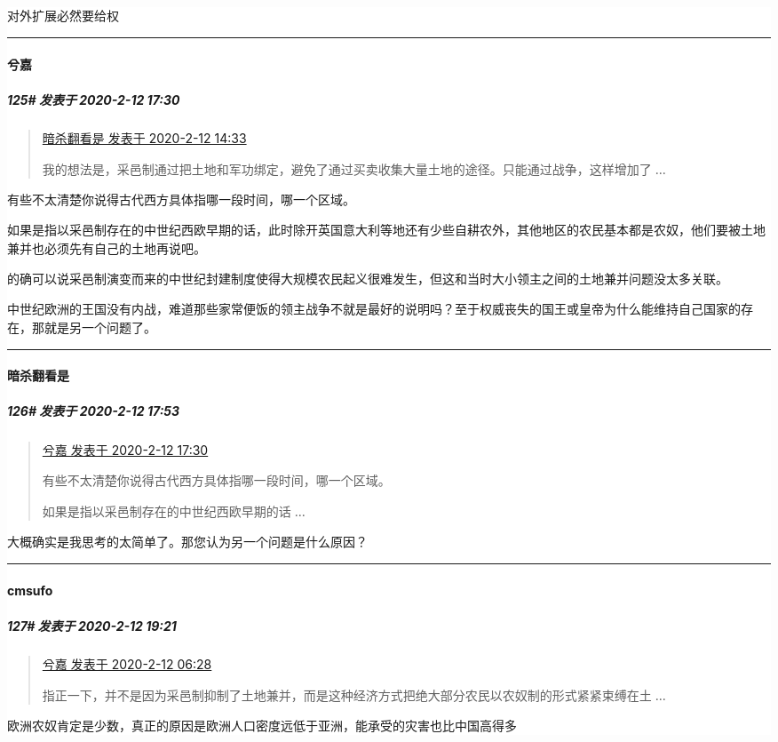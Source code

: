 
对外扩展必然要给权







-----

####  兮嘉  
##### 125#       发表于 2020-2-12 17:30



<blockquote><a href="httphttps://bbs.saraba1st.com/2b/forum.php?mod=redirect&amp;goto=findpost&amp;pid=46397384&amp;ptid=1913286" target="_blank">暗杀翻看是 发表于 2020-2-12 14:33</a>

我的想法是，采邑制通过把土地和军功绑定，避免了通过买卖收集大量土地的途径。只能通过战争，这样增加了 ...</blockquote>
有些不太清楚你说得古代西方具体指哪一段时间，哪一个区域。

如果是指以采邑制存在的中世纪西欧早期的话，此时除开英国意大利等地还有少些自耕农外，其他地区的农民基本都是农奴，他们要被土地兼并也必须先有自己的土地再说吧。

的确可以说采邑制演变而来的中世纪封建制度使得大规模农民起义很难发生，但这和当时大小领主之间的土地兼并问题没太多关联。


中世纪欧洲的王国没有内战，难道那些家常便饭的领主战争不就是最好的说明吗？至于权威丧失的国王或皇帝为什么能维持自己国家的存在，那就是另一个问题了。







-----

####  暗杀翻看是  
##### 126#       发表于 2020-2-12 17:53



<blockquote><a href="httphttps://bbs.saraba1st.com/2b/forum.php?mod=redirect&amp;goto=findpost&amp;pid=46398794&amp;ptid=1913286" target="_blank">兮嘉 发表于 2020-2-12 17:30</a>

有些不太清楚你说得古代西方具体指哪一段时间，哪一个区域。

如果是指以采邑制存在的中世纪西欧早期的话 ...</blockquote>
大概确实是我思考的太简单了。那您认为另一个问题是什么原因？







-----

####  cmsufo  
##### 127#       发表于 2020-2-12 19:21



<blockquote><a href="httphttps://bbs.saraba1st.com/2b/forum.php?mod=redirect&amp;goto=findpost&amp;pid=46393919&amp;ptid=1913286" target="_blank">兮嘉 发表于 2020-2-12 06:28</a>

指正一下，并不是因为采邑制抑制了土地兼并，而是这种经济方式把绝大部分农民以农奴制的形式紧紧束缚在土 ...</blockquote>
欧洲农奴肯定是少数，真正的原因是欧洲人口密度远低于亚洲，能承受的灾害也比中国高得多
